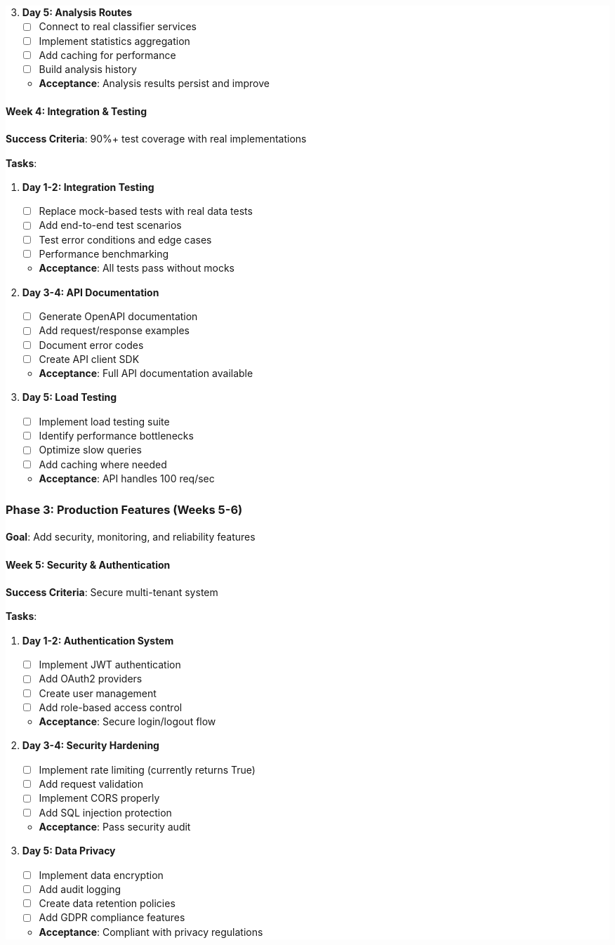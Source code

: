 3. **Day 5: Analysis Routes**
   - [ ] Connect to real classifier services
   - [ ] Implement statistics aggregation
   - [ ] Add caching for performance
   - [ ] Build analysis history
   - **Acceptance**: Analysis results persist and improve

#### Week 4: Integration & Testing
**Success Criteria**: 90%+ test coverage with real implementations

**Tasks**:
1. **Day 1-2: Integration Testing**
   - [ ] Replace mock-based tests with real data tests
   - [ ] Add end-to-end test scenarios
   - [ ] Test error conditions and edge cases
   - [ ] Performance benchmarking
   - **Acceptance**: All tests pass without mocks

2. **Day 3-4: API Documentation**
   - [ ] Generate OpenAPI documentation
   - [ ] Add request/response examples
   - [ ] Document error codes
   - [ ] Create API client SDK
   - **Acceptance**: Full API documentation available

3. **Day 5: Load Testing**
   - [ ] Implement load testing suite
   - [ ] Identify performance bottlenecks
   - [ ] Optimize slow queries
   - [ ] Add caching where needed
   - **Acceptance**: API handles 100 req/sec

### Phase 3: Production Features (Weeks 5-6)
**Goal**: Add security, monitoring, and reliability features

#### Week 5: Security & Authentication
**Success Criteria**: Secure multi-tenant system

**Tasks**:
1. **Day 1-2: Authentication System**
   - [ ] Implement JWT authentication
   - [ ] Add OAuth2 providers
   - [ ] Create user management
   - [ ] Add role-based access control
   - **Acceptance**: Secure login/logout flow

2. **Day 3-4: Security Hardening**
   - [ ] Implement rate limiting (currently returns True)
   - [ ] Add request validation
   - [ ] Implement CORS properly
   - [ ] Add SQL injection protection
   - **Acceptance**: Pass security audit

3. **Day 5: Data Privacy**
   - [ ] Implement data encryption
   - [ ] Add audit logging
   - [ ] Create data retention policies
   - [ ] Add GDPR compliance features
   - **Acceptance**: Compliant with privacy regulations
